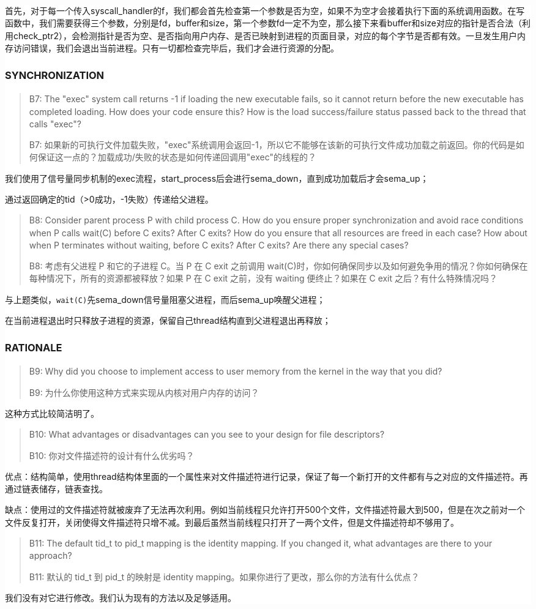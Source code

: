 首先，对于每一个传入syscall_handler的f，我们都会首先检查第一个参数是否为空，如果不为空才会接着执行下面的系统调用函数。在写函数中，我们需要获得三个参数，分别是fd，buffer和size，第一个参数fd一定不为空，那么接下来看buffer和size对应的指针是否合法（利用check_ptr2），会检测指针是否为空、是否指向用户内存、是否已映射到进程的页面目录，对应的每个字节是否都有效。一旦发生用户内存访问错误，我们会退出当前进程。只有一切都检查完毕后，我们才会进行资源的分配。

### SYNCHRONIZATION

> B7: The "exec" system call returns -1 if loading the new executable fails, so it cannot return before the new executable has completed loading. How does your code ensure this? How is the load success/failure status passed back to the thread that calls "exec"?
>
> B7: 如果新的可执行文件加载失败，"exec"系统调用会返回-1，所以它不能够在该新的可执行文件成功加载之前返回。你的代码是如何保证这一点的？加载成功/失败的状态是如何传递回调用"exec"的线程的？

我们使用了信号量同步机制的exec流程，start_process后会进行sema_down，直到成功加载后才会sema_up；

通过返回确定的tid（>0成功，-1失败）传递给父进程。

> B8: Consider parent process P with child process C. How do you ensure proper synchronization and avoid race conditions when P calls wait(C) before C exits? After C exits? How do you ensure that all resources are freed in each case? How about when P terminates without waiting, before C exits? After C exits? Are there any special cases?
>
> B8: 考虑有父进程 P 和它的子进程 C。当 P 在 C exit 之前调用 wait(C)时，你如何确保同步以及如何避免争用的情况？你如何确保在每种情况下，所有的资源都被释放？如果 P 在 C exit 之前，没有 waiting 便终止？如果在 C exit 之后？有什么特殊情况吗？

与上题类似，`wait(C)`先sema_down信号量阻塞父进程，而后sema_up唤醒父进程；

在当前进程退出时只释放子进程的资源，保留自己thread结构直到父进程退出再释放；

### RATIONALE

> B9: Why did you choose to implement access to user memory from the kernel in the way that you did?
>
> B9: 为什么你使用这种方式来实现从内核对用户内存的访问？

这种方式比较简洁明了。

> B10: What advantages or disadvantages can you see to your design for file descriptors?
>
> B10: 你对文件描述符的设计有什么优劣吗？

优点：结构简单，使用thread结构体里面的一个属性来对文件描述符进行记录，保证了每一个新打开的文件都有与之对应的文件描述符。再通过链表储存，链表查找。

缺点：使用过的文件描述符就被废弃了无法再次利用。例如当前线程只允许打开500个文件，文件描述符最大到500，但是在次之前对一个文件反复打开，关闭使得文件描述符只增不减。到最后虽然当前线程只打开了一两个文件，但是文件描述符却不够用了。

> B11: The default tid_t to pid_t mapping is the identity mapping. If you changed it, what advantages are there to your approach?
>
> B11: 默认的 tid_t 到 pid_t 的映射是 identity mapping。如果你进行了更改，那么你的方法有什么优点？

我们没有对它进行修改。我们认为现有的方法以及足够适用。